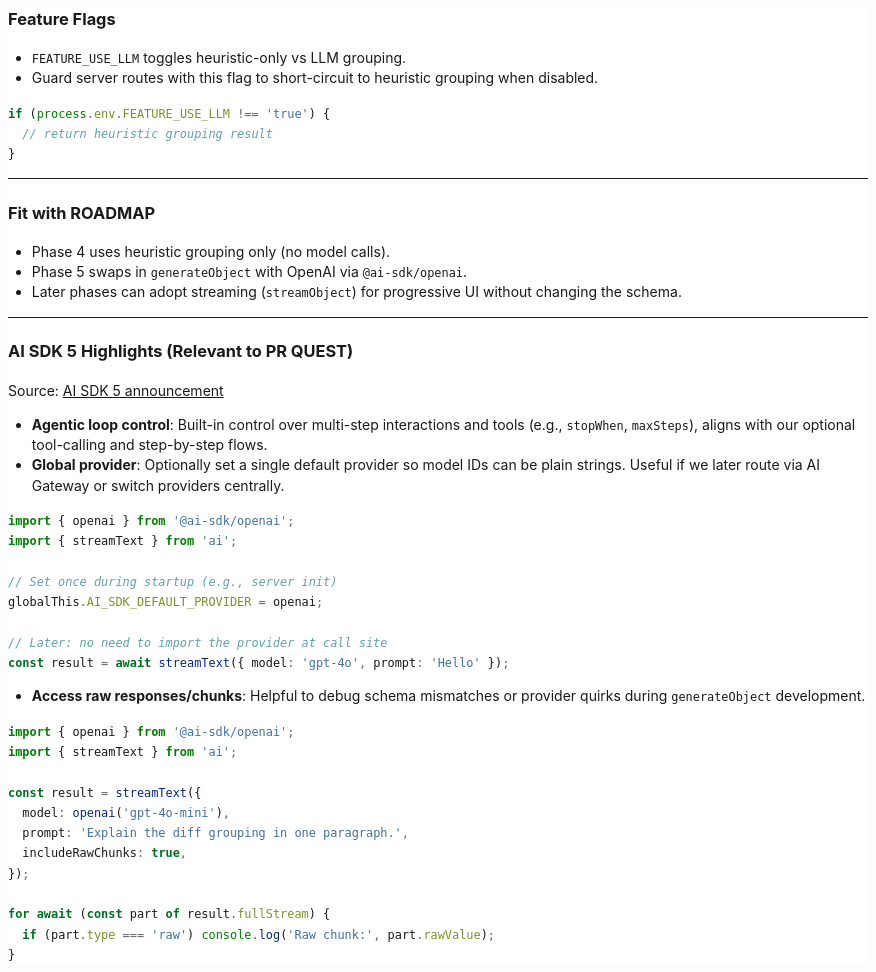 ### Feature Flags
- `FEATURE_USE_LLM` toggles heuristic-only vs LLM grouping.
- Guard server routes with this flag to short-circuit to heuristic grouping when disabled.

```ts
if (process.env.FEATURE_USE_LLM !== 'true') {
  // return heuristic grouping result
}
```

---

### Fit with ROADMAP
- Phase 4 uses heuristic grouping only (no model calls).
- Phase 5 swaps in `generateObject` with OpenAI via `@ai-sdk/openai`.
- Later phases can adopt streaming (`streamObject`) for progressive UI without changing the schema.

---

### AI SDK 5 Highlights (Relevant to PR QUEST)

Source: [AI SDK 5 announcement](https://vercel.com/blog/ai-sdk-5)

- **Agentic loop control**: Built-in control over multi-step interactions and tools (e.g., `stopWhen`, `maxSteps`), aligns with our optional tool-calling and step-by-step flows.
- **Global provider**: Optionally set a single default provider so model IDs can be plain strings. Useful if we later route via AI Gateway or switch providers centrally.

```ts
import { openai } from '@ai-sdk/openai';
import { streamText } from 'ai';

// Set once during startup (e.g., server init)
globalThis.AI_SDK_DEFAULT_PROVIDER = openai;

// Later: no need to import the provider at call site
const result = await streamText({ model: 'gpt-4o', prompt: 'Hello' });
```

- **Access raw responses/chunks**: Helpful to debug schema mismatches or provider quirks during `generateObject` development.

```ts
import { openai } from '@ai-sdk/openai';
import { streamText } from 'ai';

const result = streamText({
  model: openai('gpt-4o-mini'),
  prompt: 'Explain the diff grouping in one paragraph.',
  includeRawChunks: true,
});

for await (const part of result.fullStream) {
  if (part.type === 'raw') console.log('Raw chunk:', part.rawValue);
}
```
